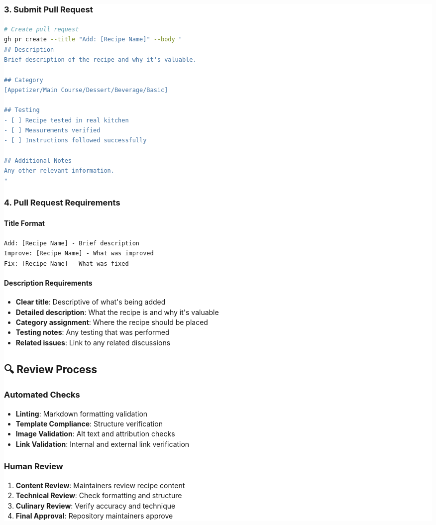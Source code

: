 ### 3. Submit Pull Request
```bash
# Create pull request
gh pr create --title "Add: [Recipe Name]" --body "
## Description
Brief description of the recipe and why it's valuable.

## Category
[Appetizer/Main Course/Dessert/Beverage/Basic]

## Testing
- [ ] Recipe tested in real kitchen
- [ ] Measurements verified
- [ ] Instructions followed successfully

## Additional Notes
Any other relevant information.
"
```

### 4. Pull Request Requirements

#### Title Format
```
Add: [Recipe Name] - Brief description
Improve: [Recipe Name] - What was improved
Fix: [Recipe Name] - What was fixed
```

#### Description Requirements
- **Clear title**: Descriptive of what's being added
- **Detailed description**: What the recipe is and why it's valuable
- **Category assignment**: Where the recipe should be placed
- **Testing notes**: Any testing that was performed
- **Related issues**: Link to any related discussions

## 🔍 Review Process

### Automated Checks
- **Linting**: Markdown formatting validation
- **Template Compliance**: Structure verification
- **Image Validation**: Alt text and attribution checks
- **Link Validation**: Internal and external link verification

### Human Review
1. **Content Review**: Maintainers review recipe content
2. **Technical Review**: Check formatting and structure
3. **Culinary Review**: Verify accuracy and technique
4. **Final Approval**: Repository maintainers approve
